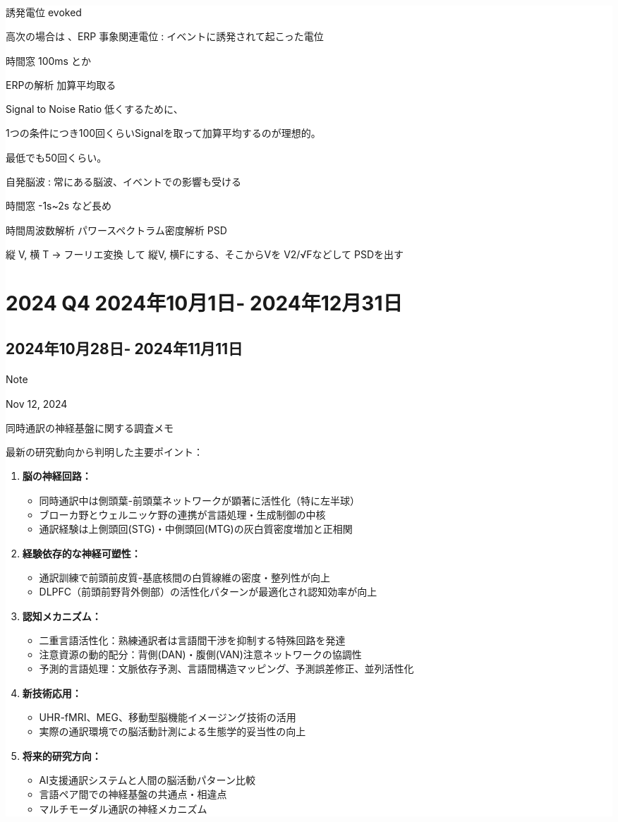 誘発電位 evoked 

 高次の場合は 、ERP 事象関連電位  : イベントに誘発されて起こった電位

時間窓 100ms とか

ERPの解析 加算平均取る

Signal to Noise Ratio 低くするために、

1つの条件につき100回くらいSignalを取って加算平均するのが理想的。

最低でも50回くらい。

  
  

自発脳波 : 常にある脳波、イベントでの影響も受ける

時間窓 -1s~2s など長め

時間周波数解析 パワースペクトラム密度解析 PSD

縦 V, 横 T -> フーリエ変換 して 縦V, 横Fにする、そこからVを V2/√Fなどして PSDを出す

  
  
  
  

# 2024 Q4 2024年10月1日- 2024年12月31日

##  2024年10月28日- 2024年11月11日

Note

Nov 12, 2024

同時通訳の神経基盤に関する調査メモ

最新の研究動向から判明した主要ポイント：

1. **脳の神経回路：**
   - 同時通訳中は側頭葉-前頭葉ネットワークが顕著に活性化（特に左半球）
   - ブローカ野とウェルニッケ野の連携が言語処理・生成制御の中核
   - 通訳経験は上側頭回(STG)・中側頭回(MTG)の灰白質密度増加と正相関

2. **経験依存的な神経可塑性：**
   - 通訳訓練で前頭前皮質-基底核間の白質線維の密度・整列性が向上
   - DLPFC（前頭前野背外側部）の活性化パターンが最適化され認知効率が向上

3. **認知メカニズム：**
   - 二重言語活性化：熟練通訳者は言語間干渉を抑制する特殊回路を発達
   - 注意資源の動的配分：背側(DAN)・腹側(VAN)注意ネットワークの協調性
   - 予測的言語処理：文脈依存予測、言語間構造マッピング、予測誤差修正、並列活性化

4. **新技術応用：**
   - UHR-fMRI、MEG、移動型脳機能イメージング技術の活用
   - 実際の通訳環境での脳活動計測による生態学的妥当性の向上

5. **将来的研究方向：**
   - AI支援通訳システムと人間の脳活動パターン比較
   - 言語ペア間での神経基盤の共通点・相違点
   - マルチモーダル通訳の神経メカニズム
